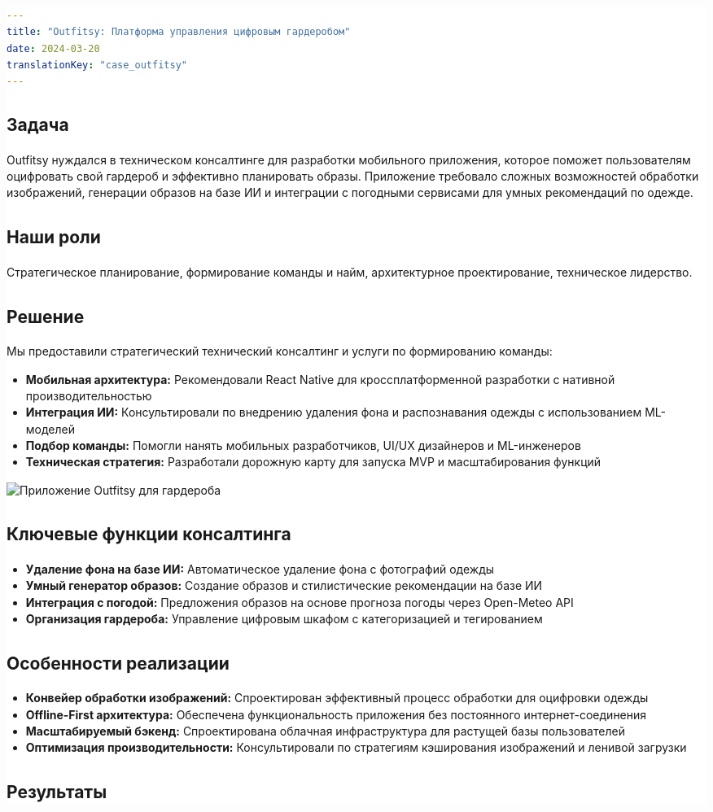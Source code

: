 ```yaml
---
title: "Outfitsy: Платформа управления цифровым гардеробом"
date: 2024-03-20
translationKey: "case_outfitsy"
---
```


## Задача

Outfitsy нуждался в техническом консалтинге для разработки мобильного приложения, которое поможет пользователям оцифровать свой гардероб и эффективно планировать образы. Приложение требовало сложных возможностей обработки изображений, генерации образов на базе ИИ и интеграции с погодными сервисами для умных рекомендаций по одежде.

## Наши роли

Стратегическое планирование, формирование команды и найм, архитектурное проектирование, техническое лидерство.

## Решение

Мы предоставили стратегический технический консалтинг и услуги по формированию команды:

* **Мобильная архитектура:** Рекомендовали React Native для кроссплатформенной разработки с нативной производительностью
* **Интеграция ИИ:** Консультировали по внедрению удаления фона и распознавания одежды с использованием ML-моделей
* **Подбор команды:** Помогли нанять мобильных разработчиков, UI/UX дизайнеров и ML-инженеров
* **Техническая стратегия:** Разработали дорожную карту для запуска MVP и масштабирования функций

<img width="100%" src="/images/cases/outfitsy-case.png" alt="Приложение Outfitsy для гардероба" />

## Ключевые функции консалтинга

* **Удаление фона на базе ИИ:** Автоматическое удаление фона с фотографий одежды
* **Умный генератор образов:** Создание образов и стилистические рекомендации на базе ИИ
* **Интеграция с погодой:** Предложения образов на основе прогноза погоды через Open-Meteo API
* **Организация гардероба:** Управление цифровым шкафом с категоризацией и тегированием

## Особенности реализации

* **Конвейер обработки изображений:** Спроектирован эффективный процесс обработки для оцифровки одежды
* **Offline-First архитектура:** Обеспечена функциональность приложения без постоянного интернет-соединения
* **Масштабируемый бэкенд:** Спроектирована облачная инфраструктура для растущей базы пользователей
* **Оптимизация производительности:** Консультировали по стратегиям кэширования изображений и ленивой загрузки

## Результаты
